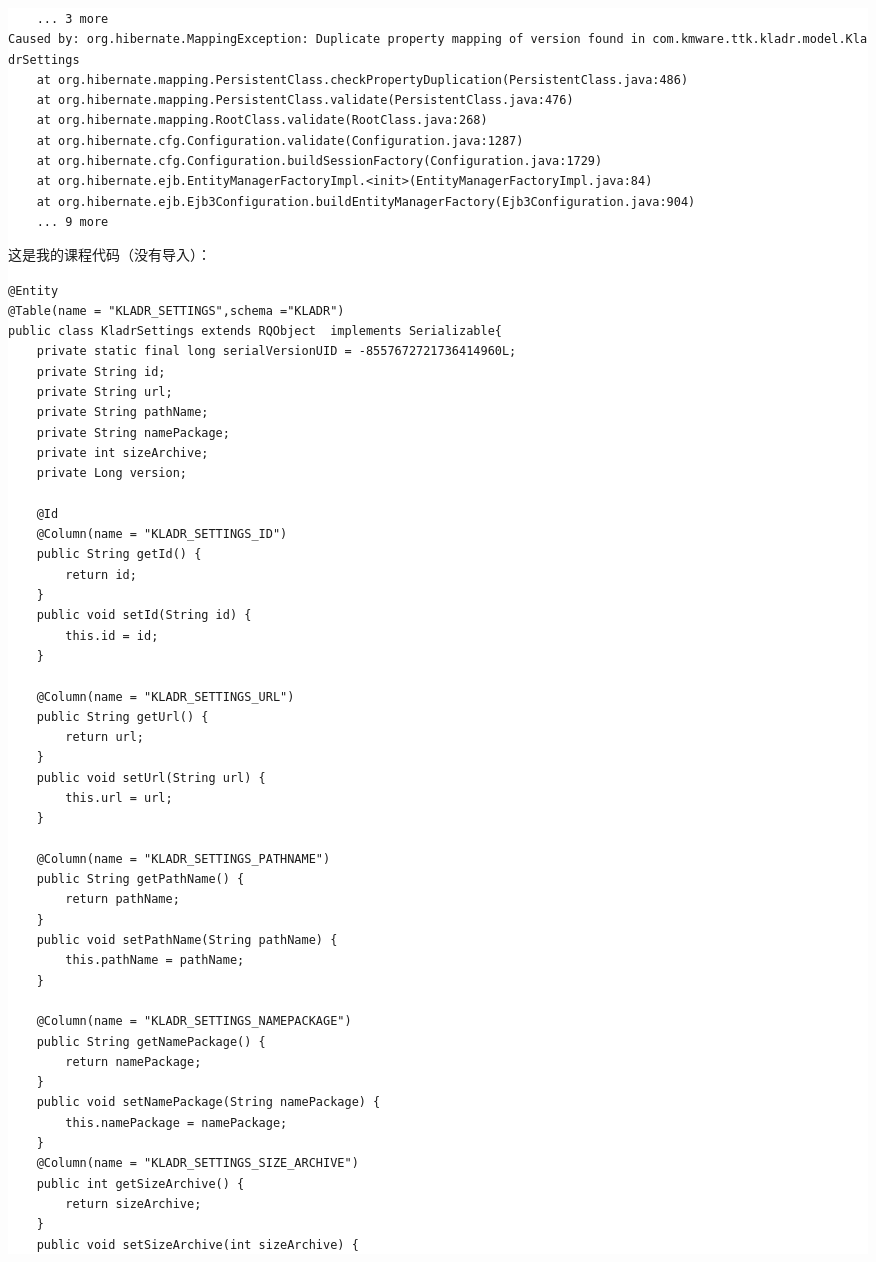 ```
    ... 3 more
Caused by: org.hibernate.MappingException: Duplicate property mapping of version found in com.kmware.ttk.kladr.model.KladrSettings
    at org.hibernate.mapping.PersistentClass.checkPropertyDuplication(PersistentClass.java:486)
    at org.hibernate.mapping.PersistentClass.validate(PersistentClass.java:476)
    at org.hibernate.mapping.RootClass.validate(RootClass.java:268)
    at org.hibernate.cfg.Configuration.validate(Configuration.java:1287)
    at org.hibernate.cfg.Configuration.buildSessionFactory(Configuration.java:1729)
    at org.hibernate.ejb.EntityManagerFactoryImpl.<init>(EntityManagerFactoryImpl.java:84)
    at org.hibernate.ejb.Ejb3Configuration.buildEntityManagerFactory(Ejb3Configuration.java:904)
    ... 9 more 
```

这是我的课程代码（没有导入）：

```
@Entity
@Table(name = "KLADR_SETTINGS",schema ="KLADR")
public class KladrSettings extends RQObject  implements Serializable{
    private static final long serialVersionUID = -8557672721736414960L;
    private String id;
    private String url;
    private String pathName;
    private String namePackage;
    private int sizeArchive;
    private Long version;

    @Id
    @Column(name = "KLADR_SETTINGS_ID")
    public String getId() {
        return id;
    }
    public void setId(String id) {
        this.id = id;
    }

    @Column(name = "KLADR_SETTINGS_URL")
    public String getUrl() {
        return url;
    }
    public void setUrl(String url) {
        this.url = url;
    }

    @Column(name = "KLADR_SETTINGS_PATHNAME")
    public String getPathName() {
        return pathName;
    }
    public void setPathName(String pathName) {
        this.pathName = pathName;
    }

    @Column(name = "KLADR_SETTINGS_NAMEPACKAGE")
    public String getNamePackage() {
        return namePackage;
    }
    public void setNamePackage(String namePackage) {
        this.namePackage = namePackage;
    }
    @Column(name = "KLADR_SETTINGS_SIZE_ARCHIVE")
    public int getSizeArchive() {
        return sizeArchive;
    }
    public void setSizeArchive(int sizeArchive) {
```
